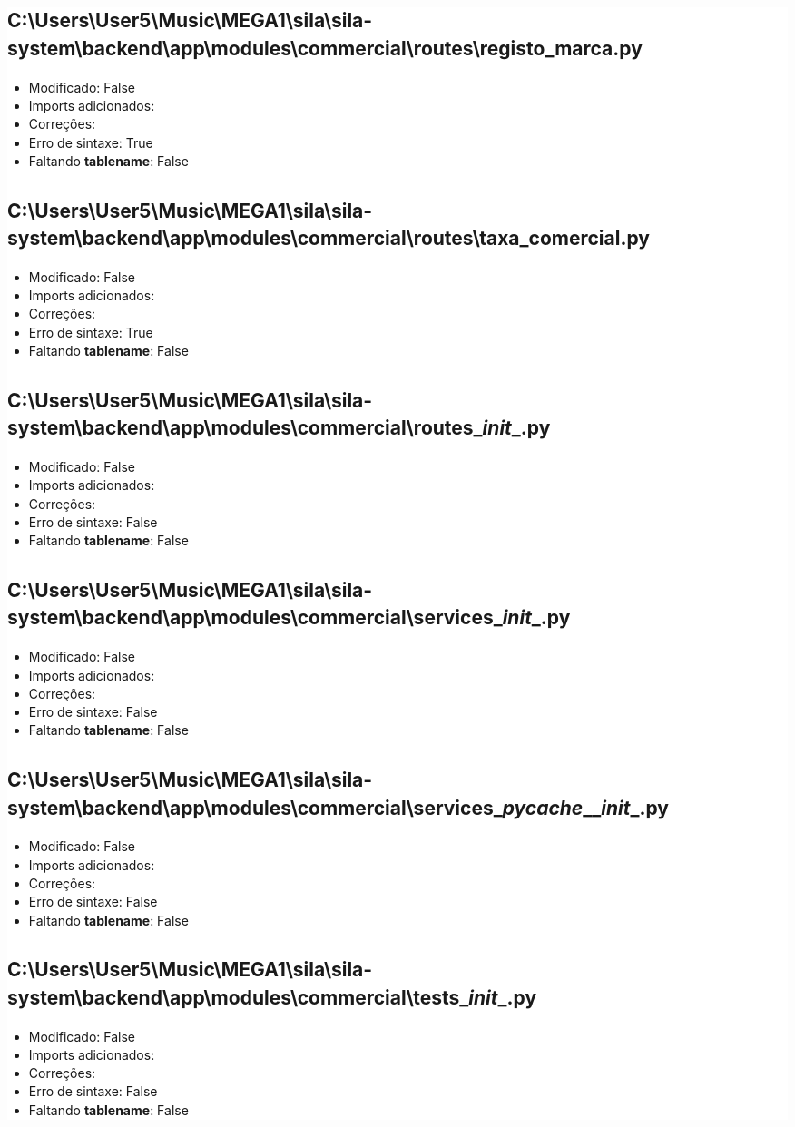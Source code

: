 ## C:\Users\User5\Music\MEGA1\sila\sila-system\backend\app\modules\commercial\routes\registo_marca.py
- Modificado: False
- Imports adicionados: 
- Correções: 
- Erro de sintaxe: True
- Faltando __tablename__: False

## C:\Users\User5\Music\MEGA1\sila\sila-system\backend\app\modules\commercial\routes\taxa_comercial.py
- Modificado: False
- Imports adicionados: 
- Correções: 
- Erro de sintaxe: True
- Faltando __tablename__: False

## C:\Users\User5\Music\MEGA1\sila\sila-system\backend\app\modules\commercial\routes\__init__.py
- Modificado: False
- Imports adicionados: 
- Correções: 
- Erro de sintaxe: False
- Faltando __tablename__: False

## C:\Users\User5\Music\MEGA1\sila\sila-system\backend\app\modules\commercial\services\__init__.py
- Modificado: False
- Imports adicionados: 
- Correções: 
- Erro de sintaxe: False
- Faltando __tablename__: False

## C:\Users\User5\Music\MEGA1\sila\sila-system\backend\app\modules\commercial\services\__pycache__\__init__.py
- Modificado: False
- Imports adicionados: 
- Correções: 
- Erro de sintaxe: False
- Faltando __tablename__: False

## C:\Users\User5\Music\MEGA1\sila\sila-system\backend\app\modules\commercial\tests\__init__.py
- Modificado: False
- Imports adicionados: 
- Correções: 
- Erro de sintaxe: False
- Faltando __tablename__: False
